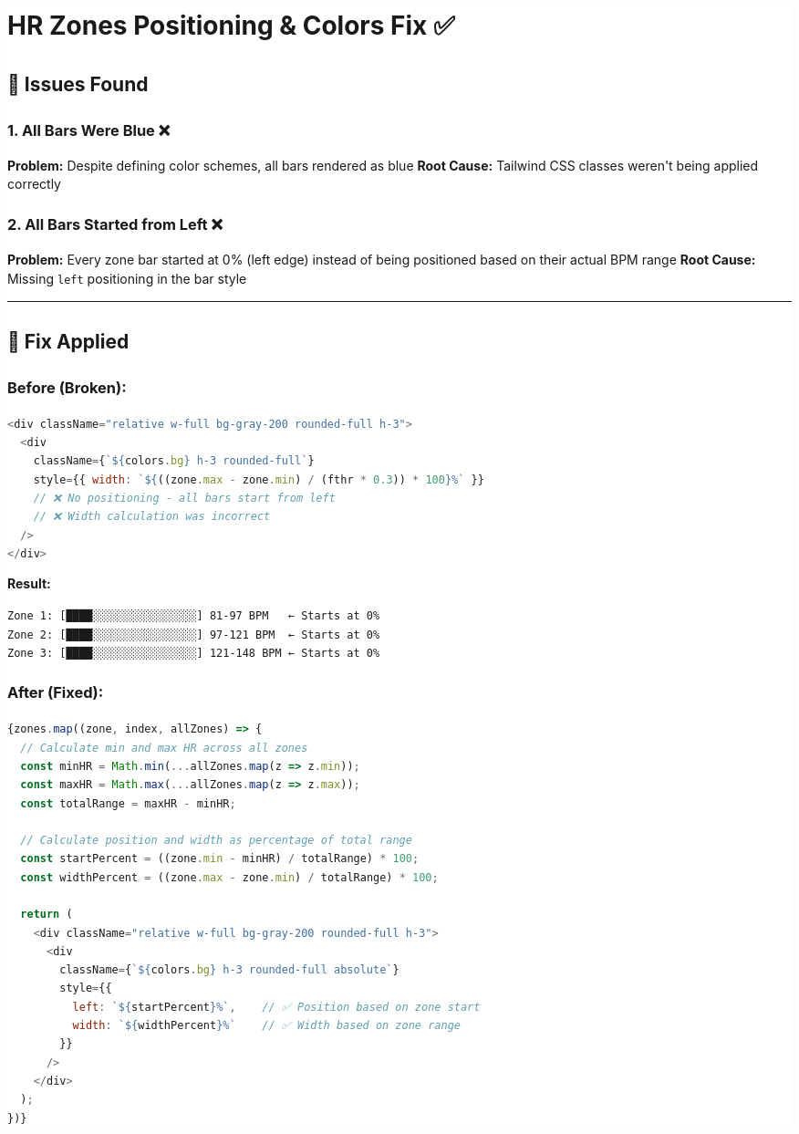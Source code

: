 # HR Zones Positioning & Colors Fix ✅

## 🐛 Issues Found

### **1. All Bars Were Blue** ❌
**Problem:** Despite defining color schemes, all bars rendered as blue
**Root Cause:** Tailwind CSS classes weren't being applied correctly

### **2. All Bars Started from Left** ❌
**Problem:** Every zone bar started at 0% (left edge) instead of being positioned based on their actual BPM range
**Root Cause:** Missing `left` positioning in the bar style

---

## 🔧 Fix Applied

### **Before (Broken):**

```javascript
<div className="relative w-full bg-gray-200 rounded-full h-3">
  <div 
    className={`${colors.bg} h-3 rounded-full`}
    style={{ width: `${((zone.max - zone.min) / (fthr * 0.3)) * 100}%` }}
    // ❌ No positioning - all bars start from left
    // ❌ Width calculation was incorrect
  />
</div>
```

**Result:**
```
Zone 1: [████░░░░░░░░░░░░░░░░] 81-97 BPM   ← Starts at 0%
Zone 2: [████░░░░░░░░░░░░░░░░] 97-121 BPM  ← Starts at 0%
Zone 3: [████░░░░░░░░░░░░░░░░] 121-148 BPM ← Starts at 0%
```

### **After (Fixed):**

```javascript
{zones.map((zone, index, allZones) => {
  // Calculate min and max HR across all zones
  const minHR = Math.min(...allZones.map(z => z.min));
  const maxHR = Math.max(...allZones.map(z => z.max));
  const totalRange = maxHR - minHR;
  
  // Calculate position and width as percentage of total range
  const startPercent = ((zone.min - minHR) / totalRange) * 100;
  const widthPercent = ((zone.max - zone.min) / totalRange) * 100;
  
  return (
    <div className="relative w-full bg-gray-200 rounded-full h-3">
      <div 
        className={`${colors.bg} h-3 rounded-full absolute`}
        style={{ 
          left: `${startPercent}%`,    // ✅ Position based on zone start
          width: `${widthPercent}%`    // ✅ Width based on zone range
        }}
      />
    </div>
  );
})}
```